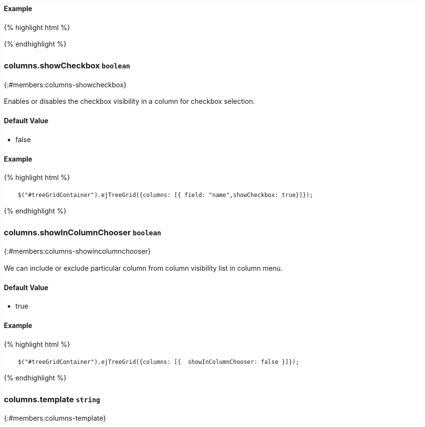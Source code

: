 #### Example

{% highlight html %}
<div id="treeGridContainer"></div>          
<script>
$("#treeGridContainer").ejTreeGrid({
      //...
      columns: [
                { field: "taskID", headerText: "Task Id", width: "45", editType: "numericedit" },
                { field: "taskName", headerText: "Task Name", width: "90", editType: "stringedit" },
                { field: "startDate", headerText: "Start Date", editType: "datepicker", format: dateFormat },
                { field: "endDate", headerText: "End Date", format: dateFormat, editType: "datepicker", priority:5 },
                { field: "duration", headerText: "Duration", editType: "numericedit", priority: 6 },
                { field: "progress", headerText: "Progress", editType: "numericedit",priority:6 }
            ],
      //... 
});
</script> 
{% endhighlight %}

### columns.showCheckbox `boolean`
{:#members:columns-showcheckbox}

Enables or disables the checkbox visibility in a column for checkbox selection.

#### Default Value

* false

#### Example

{% highlight html %}
         
        $("#treeGridContainer").ejTreeGrid({columns: [{ field: "name",showCheckbox: true}]});

{% endhighlight %}

### columns.showInColumnChooser `boolean`
{:#members:columns-showincolumnchooser}

We can include or exclude particular column from column visibility list in column menu.

#### Default Value

* true

#### Example

{% highlight html %}
         
        $("#treeGridContainer").ejTreeGrid({columns: [{  showInColumnChooser: false }]});

{% endhighlight %}

### columns.template `string`
{:#members:columns-template}
